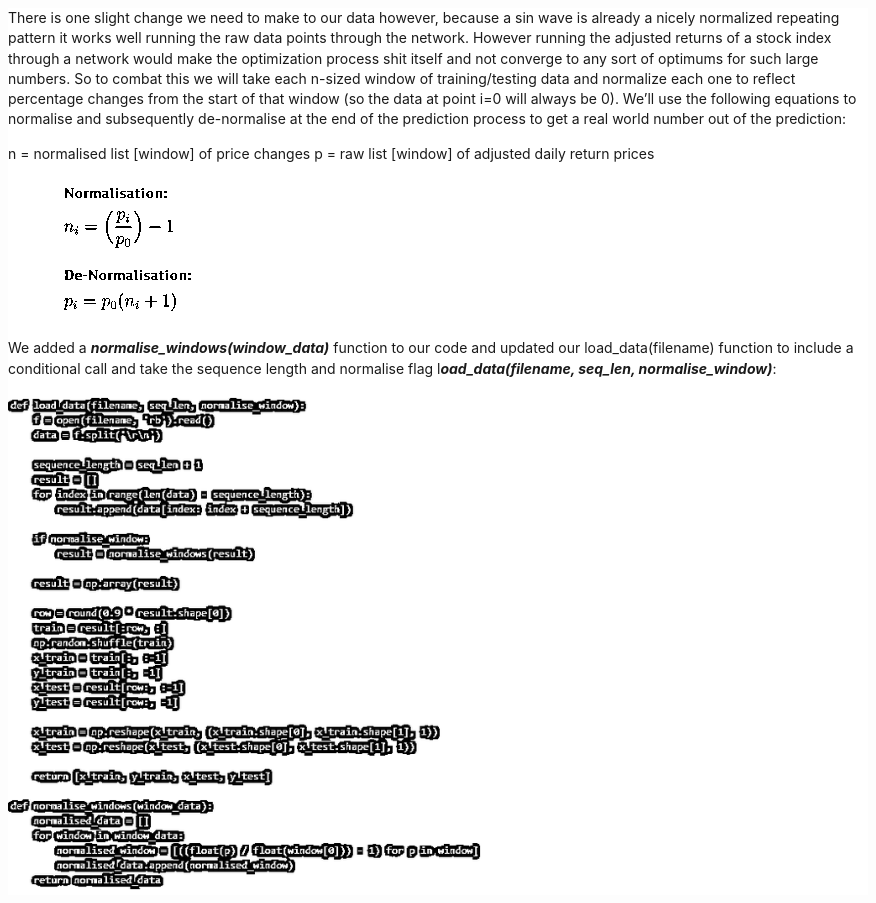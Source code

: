 There is one slight change we need to make to our data however, because a sin wave is already a nicely normalized repeating pattern it works well running the raw data points through the network. However running the adjusted returns of a stock index through a network would make the optimization process shit itself and not converge to any sort of optimums for such large numbers. So to combat this we will take each n-sized window of training/testing data and normalize each one to reflect percentage changes from the start of that window (so the data at point i=0 will always be 0). We’ll use the following equations to normalise and subsequently de-normalise at the end of the prediction process to get a real world number out of the prediction:

n = normalised list [window] of price changes
p = raw list [window] of adjusted daily return prices

![](img/d55f28cda560e514e74e056143ca56d7.png)

We added a ***normalise_windows(window_data)*** function to our code and updated our load_data(filename) function to include a conditional call and take the sequence length and normalise flag l***oad_data(filename, seq_len, normalise_window)***:

![](img/bdad6d8317974f3f89367bfc3244d182.png)

